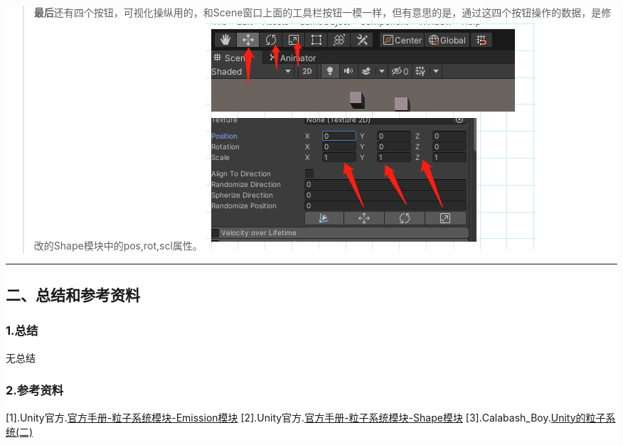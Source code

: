 
> **最后**还有四个按钮，可视化操纵用的，和Scene窗口上面的工具栏按钮一模一样，但有意思的是，通过这四个按钮操作的数据，是修改的Shape模块中的pos,rot,scl属性。
> <img src="img/p13.png">

---

## 二、总结和参考资料
### 1.总结
无总结
### 2.参考资料
[1].Unity官方.[官方手册-粒子系统模块-Emission模块](https://docs.unity3d.com/cn/2022.2/Manual/PartSysEmissionModule.html)
[2].Unity官方.[官方手册-粒子系统模块-Shape模块](https://docs.unity3d.com/cn/2022.2/Manual/PartSysShapeModule.html)
[3].Calabash_Boy.[Unity的粒子系统(二)](http://events.jianshu.io/p/85e1fa4fcff7)